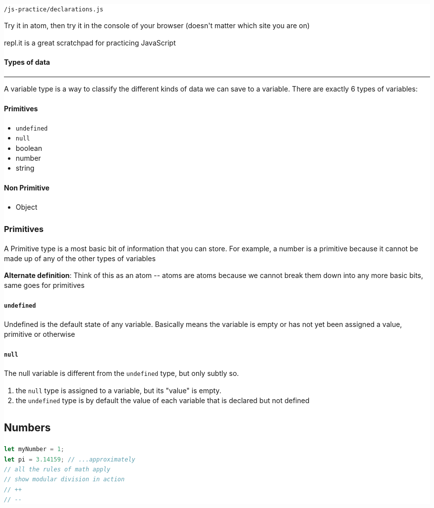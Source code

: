 `/js-practice/declarations.js`

Try it in atom, then try it in the console of your browser (doesn't matter which site you are on)

repl.it  is a great scratchpad for practicing JavaScript



#### Types of data

------

A variable type is a way to classify the different kinds of data we can save to a variable. There are exactly 6 types of variables:

#### Primitives

- `undefined`
- `null`
- boolean
- number
- string

#### Non Primitive

- Object

### Primitives

A Primitive type is a most basic bit of information that you can store. For example, a number is a primitive because it cannot be made up of any of the other types of variables

**Alternate definition**: Think of this as an atom -- atoms are atoms because we cannot break them down into any more basic bits, same goes for primitives

#### `undefined`

Undefined is the default state of any variable. Basically means the variable is empty or has not yet been assigned a value, primitive or otherwise

#### `null`

The null variable is different from the `undefined` type, but only subtly so.

1. the `null` type is assigned to a variable, but its "value" is empty.
2. the `undefined` type is by default the value of each variable that is declared but not defined



## Numbers

```javascript
let myNumber = 1;
let pi = 3.14159; // ...approximately
// all the rules of math apply
// show modular division in action
// ++
// --
```
